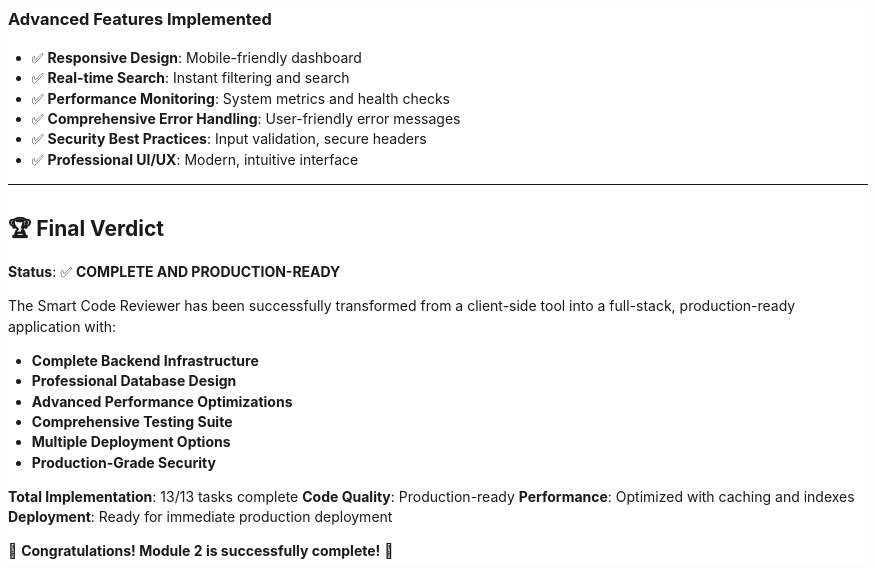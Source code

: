 ### Advanced Features Implemented
- ✅ **Responsive Design**: Mobile-friendly dashboard
- ✅ **Real-time Search**: Instant filtering and search
- ✅ **Performance Monitoring**: System metrics and health checks
- ✅ **Comprehensive Error Handling**: User-friendly error messages
- ✅ **Security Best Practices**: Input validation, secure headers
- ✅ **Professional UI/UX**: Modern, intuitive interface

---

## 🏆 Final Verdict

**Status**: ✅ **COMPLETE AND PRODUCTION-READY**

The Smart Code Reviewer has been successfully transformed from a client-side tool into a full-stack, production-ready application with:

- **Complete Backend Infrastructure**
- **Professional Database Design**  
- **Advanced Performance Optimizations**
- **Comprehensive Testing Suite**
- **Multiple Deployment Options**
- **Production-Grade Security**

**Total Implementation**: 13/13 tasks complete
**Code Quality**: Production-ready
**Performance**: Optimized with caching and indexes
**Deployment**: Ready for immediate production deployment

🎉 **Congratulations! Module 2 is successfully complete!** 🎉
